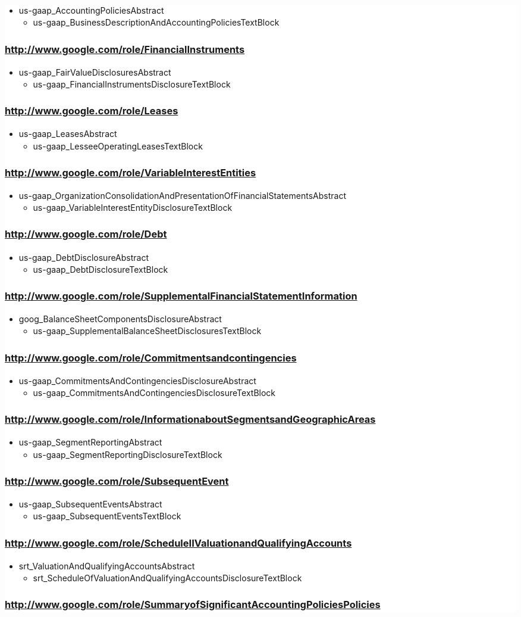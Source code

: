 - us-gaap_AccountingPoliciesAbstract
  - us-gaap_BusinessDescriptionAndAccountingPoliciesTextBlock

### http://www.google.com/role/FinancialInstruments

- us-gaap_FairValueDisclosuresAbstract
  - us-gaap_FinancialInstrumentsDisclosureTextBlock

### http://www.google.com/role/Leases

- us-gaap_LeasesAbstract
  - us-gaap_LesseeOperatingLeasesTextBlock

### http://www.google.com/role/VariableInterestEntities

- us-gaap_OrganizationConsolidationAndPresentationOfFinancialStatementsAbstract
  - us-gaap_VariableInterestEntityDisclosureTextBlock

### http://www.google.com/role/Debt

- us-gaap_DebtDisclosureAbstract
  - us-gaap_DebtDisclosureTextBlock

### http://www.google.com/role/SupplementalFinancialStatementInformation

- goog_BalanceSheetComponentsDisclosureAbstract
  - us-gaap_SupplementalBalanceSheetDisclosuresTextBlock

### http://www.google.com/role/Commitmentsandcontingencies

- us-gaap_CommitmentsAndContingenciesDisclosureAbstract
  - us-gaap_CommitmentsAndContingenciesDisclosureTextBlock

### http://www.google.com/role/InformationaboutSegmentsandGeographicAreas

- us-gaap_SegmentReportingAbstract
  - us-gaap_SegmentReportingDisclosureTextBlock

### http://www.google.com/role/SubsequentEvent

- us-gaap_SubsequentEventsAbstract
  - us-gaap_SubsequentEventsTextBlock

### http://www.google.com/role/ScheduleIIValuationandQualifyingAccounts

- srt_ValuationAndQualifyingAccountsAbstract
  - srt_ScheduleOfValuationAndQualifyingAccountsDisclosureTextBlock

### http://www.google.com/role/SummaryofSignificantAccountingPoliciesPolicies
